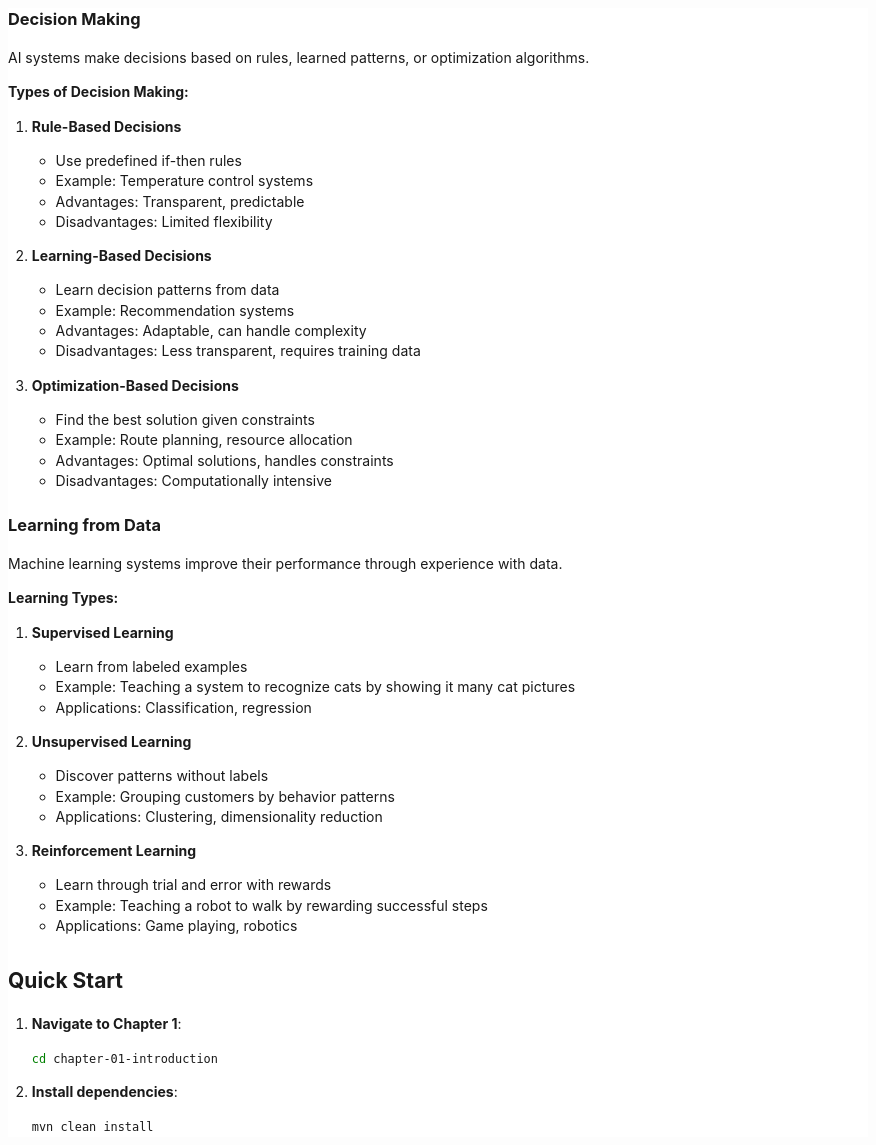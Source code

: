 ### Decision Making

AI systems make decisions based on rules, learned patterns, or optimization algorithms.

**Types of Decision Making:**

1. **Rule-Based Decisions**
   - Use predefined if-then rules
   - Example: Temperature control systems
   - Advantages: Transparent, predictable
   - Disadvantages: Limited flexibility

2. **Learning-Based Decisions**
   - Learn decision patterns from data
   - Example: Recommendation systems
   - Advantages: Adaptable, can handle complexity
   - Disadvantages: Less transparent, requires training data

3. **Optimization-Based Decisions**
   - Find the best solution given constraints
   - Example: Route planning, resource allocation
   - Advantages: Optimal solutions, handles constraints
   - Disadvantages: Computationally intensive

### Learning from Data

Machine learning systems improve their performance through experience with data.

**Learning Types:**

1. **Supervised Learning**
   - Learn from labeled examples
   - Example: Teaching a system to recognize cats by showing it many cat pictures
   - Applications: Classification, regression

2. **Unsupervised Learning**
   - Discover patterns without labels
   - Example: Grouping customers by behavior patterns
   - Applications: Clustering, dimensionality reduction

3. **Reinforcement Learning**
   - Learn through trial and error with rewards
   - Example: Teaching a robot to walk by rewarding successful steps
   - Applications: Game playing, robotics

## Quick Start

1. **Navigate to Chapter 1**:
   ```bash
   cd chapter-01-introduction
   ```

2. **Install dependencies**:
   ```bash
   mvn clean install
   ```
